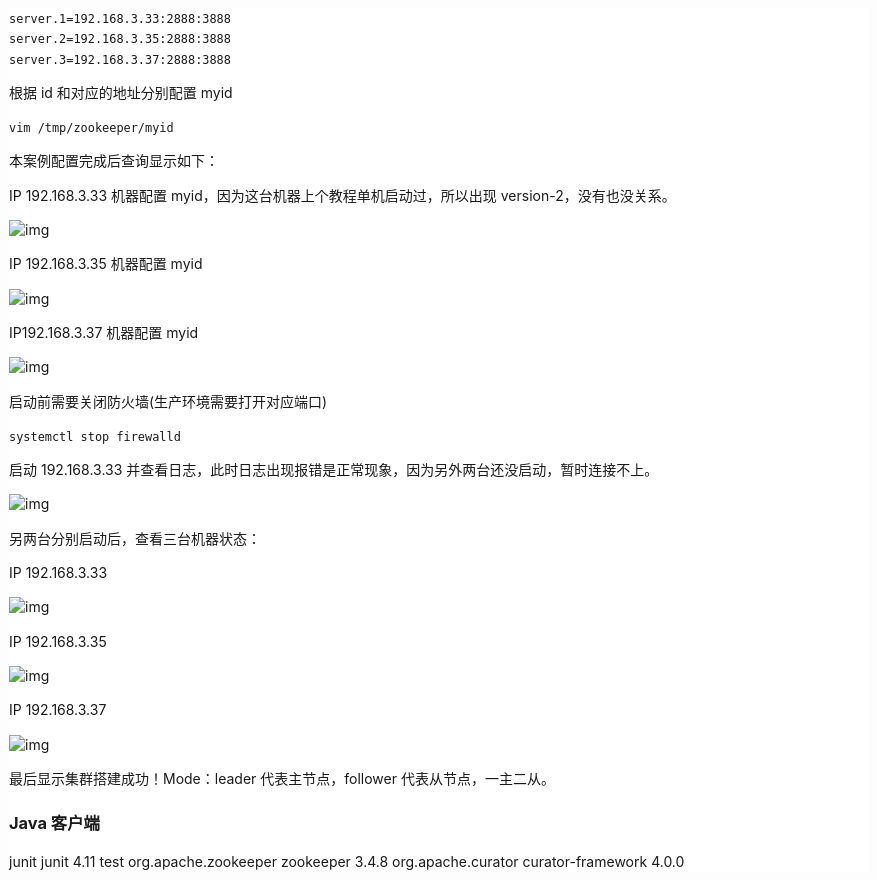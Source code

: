 ```
server.1=192.168.3.33:2888:3888
server.2=192.168.3.35:2888:3888
server.3=192.168.3.37:2888:3888
```

根据 id 和对应的地址分别配置 myid

```
vim /tmp/zookeeper/myid
```

本案例配置完成后查询显示如下：

IP 192.168.3.33 机器配置 myid，因为这台机器上个教程单机启动过，所以出现 version-2，没有也没关系。

![img](https://www.runoob.com/wp-content/uploads/2020/09/clus-05.png)

IP 192.168.3.35 机器配置 myid

![img](https://www.runoob.com/wp-content/uploads/2020/09/clus-06.png)

IP192.168.3.37 机器配置 myid

![img](https://www.runoob.com/wp-content/uploads/2020/09/clus-07.png)

启动前需要关闭防火墙(生产环境需要打开对应端口)

```
systemctl stop firewalld
```

启动 192.168.3.33 并查看日志，此时日志出现报错是正常现象，因为另外两台还没启动，暂时连接不上。

![img](https://www.runoob.com/wp-content/uploads/2020/09/clus-08.png)

另两台分别启动后，查看三台机器状态：

IP 192.168.3.33

![img](https://www.runoob.com/wp-content/uploads/2020/09/clus-09.png)

IP 192.168.3.35

![img](https://www.runoob.com/wp-content/uploads/2020/09/clus-10.png)

IP 192.168.3.37

![img](https://www.runoob.com/wp-content/uploads/2020/09/clus-11.png)

最后显示集群搭建成功！Mode：leader 代表主节点，follower 代表从节点，一主二从。

### Java 客户端

<dependency>
  <groupId>junit</groupId>
  <artifactId>junit</artifactId>
  <version>4.11</version>
  <scope>test</scope>
</dependency>
<dependency>
  <groupId>org.apache.zookeeper</groupId>
  <artifactId>zookeeper</artifactId>
  <version>3.4.8</version>
</dependency>
<dependency>
  <groupId>org.apache.curator</groupId>
  <artifactId>curator-framework</artifactId>
  <version>4.0.0</version>
</dependency>